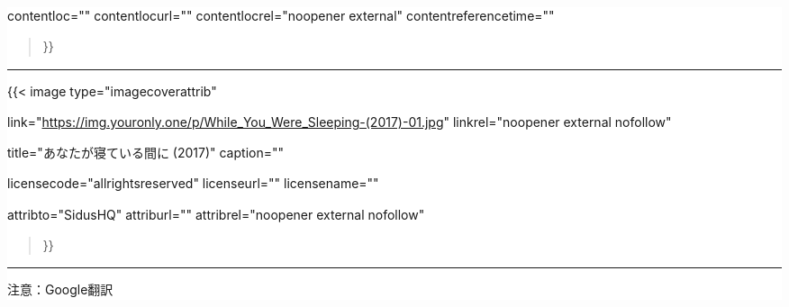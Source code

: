   contentloc=""
  contentlocurl=""
  contentlocrel="noopener external"
  contentreferencetime=""
>}}

---

{{< image
  type="imagecoverattrib"

  link="https://img.youronly.one/p/While_You_Were_Sleeping-(2017)-01.jpg"
  linkrel="noopener external nofollow"

  title="あなたが寝ている間に (2017)"
  caption=""

  licensecode="allrightsreserved"
  licenseurl=""
  licensename=""

  attribto="SidusHQ"
  attriburl=""
  attribrel="noopener external nofollow"
>}}

---

注意：Google翻訳
